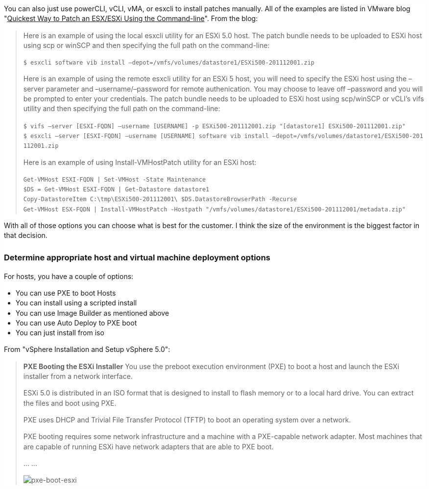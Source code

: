 You can also just use powerCLI, vCLI, vMA, or esxcli to install patches manually. All of the examples are listed in VMware blog "[Quickest Way to Patch an ESX/ESXi Using the Command-line](http://blogs.vmware.com/vsphere/2012/02/quickest-way-to-patch-an-esxesxi-using-the-command-line.html)". From the blog:

> Here is an example of using the local esxcli utility for an ESXi 5.0 host. The patch bundle needs to be uploaded to ESXi host using scp or winSCP and then specifying the full path on the command-line:
>
>     $ esxcli software vib install –depot=/vmfs/volumes/datastore1/ESXi500-201112001.zip
>
>
> Here is an example of using the remote esxcli utility for an ESXi 5 host, you will need to specify the ESXi host using the –server parameter and –username/–password for remote authenication. You may choose to leave off –password and you will be prompted to enter your credentials. The patch bundle needs to be uploaded to ESXi host using scp/winSCP or vCLI’s vifs utility and then specifying the full path on the command-line:
>
>     $ vifs –server [ESXI-FQDN] –username [USERNAME] -p ESXi500-201112001.zip "[datastore1] ESXi500-201112001.zip"
>     $ esxcli –server [ESXI-FQDN] –username [USERNAME] software vib install –depot=/vmfs/volumes/datastore1/ESXi500-201112001.zip
>
>
> Here is an example of using Install-VMHostPatch utility for an ESXi host:
>
>     Get-VMHost ESXI-FQDN | Set-VMHost -State Maintenance
>     $DS = Get-VMHost ESXI-FQDN | Get-Datastore datastore1
>     Copy-DatastoreItem C:\tmp\ESXi500-201112001\ $DS.DatastoreBrowserPath -Recurse
>     Get-VMHost ESX-FQDN | Install-VMHostPatch -Hostpath "/vmfs/volumes/datastore1/ESXi500-201112001/metadata.zip"
>

With all of those options you can choose what is best for the customer. I think the size of the environment is the biggest factor in that decision.

### Determine appropriate host and virtual machine deployment options

For hosts, you have a couple of options:

*   You can use PXE to boot Hosts
*   You can install using a scripted install
*   You can use Image Builder as mentioned above
*   You can use Auto Deploy to PXE boot
*   You can just install from iso

From "vSphere Installation and Setup vSphere 5.0":

> **PXE Booting the ESXi Installer**
> You use the preboot execution environment (PXE) to boot a host and launch the ESXi installer from a network interface.
>
> ESXi 5.0 is distributed in an ISO format that is designed to install to flash memory or to a local hard drive. You can extract the files and boot using PXE.
>
> PXE uses DHCP and Trivial File Transfer Protocol (TFTP) to boot an operating system over a network.
>
> PXE booting requires some network infrastructure and a machine with a PXE-capable network adapter. Most machines that are capable of running ESXi have network adapters that are able to PXE boot.
>
> ...
> ...
>
> ![pxe-boot-esxi](https://github.com/elatov/uploads/raw/master/2012/09/pxe-boot-esxi.png)
